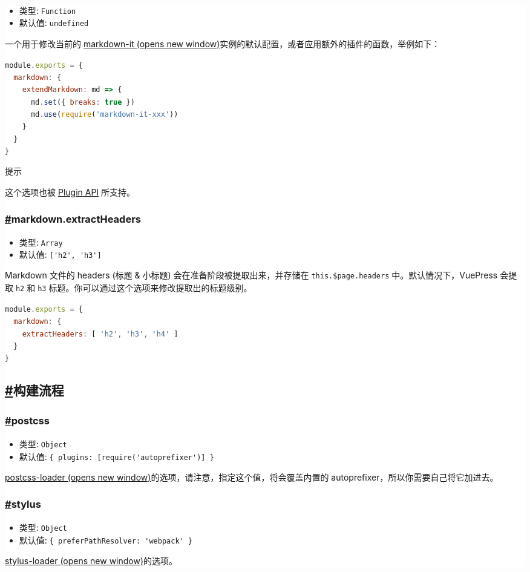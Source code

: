 - 类型: `Function`
- 默认值: `undefined`

一个用于修改当前的 [markdown-it (opens new window)](https://github.com/markdown-it/markdown-it)实例的默认配置，或者应用额外的插件的函数，举例如下：

```js
module.exports = {
  markdown: {
    extendMarkdown: md => {
      md.set({ breaks: true })
      md.use(require('markdown-it-xxx'))
    }
  }
}
```

提示

这个选项也被 [Plugin API](https://vuepress.vuejs.org/zh/plugin/option-api.html#extendmarkdown) 所支持。

### [#](https://vuepress.vuejs.org/zh/config/#markdown-extractheaders)markdown.extractHeaders

- 类型: `Array`
- 默认值: `['h2', 'h3']`

Markdown 文件的 headers (标题 & 小标题) 会在准备阶段被提取出来，并存储在 `this.$page.headers` 中。默认情况下，VuePress 会提取 `h2` 和 `h3` 标题。你可以通过这个选项来修改提取出的标题级别。

```js
module.exports = {
  markdown: {
    extractHeaders: [ 'h2', 'h3', 'h4' ]
  }
}
```

## [#](https://vuepress.vuejs.org/zh/config/#构建流程)构建流程

### [#](https://vuepress.vuejs.org/zh/config/#postcss)postcss

- 类型: `Object`
- 默认值: `{ plugins: [require('autoprefixer')] }`

[postcss-loader (opens new window)](https://github.com/postcss/postcss-loader)的选项，请注意，指定这个值，将会覆盖内置的 autoprefixer，所以你需要自己将它加进去。

### [#](https://vuepress.vuejs.org/zh/config/#stylus)stylus

- 类型: `Object`
- 默认值: `{ preferPathResolver: 'webpack' }`

[stylus-loader (opens new window)](https://github.com/shama/stylus-loader)的选项。
